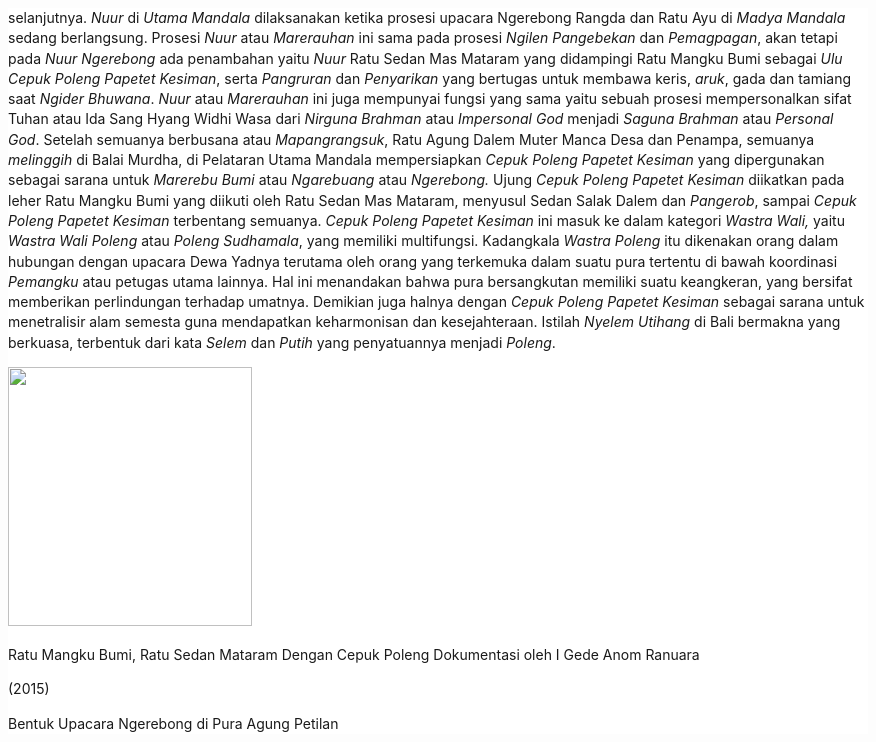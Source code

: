 <p><span class="font7">selanjutnya. </span><span class="font7" style="font-style:italic;">Nuur</span><span class="font7"> di </span><span class="font7" style="font-style:italic;">Utama Mandala </span><span class="font7">dilaksanakan ketika prosesi upacara Ngerebong Rangda dan Ratu Ayu di </span><span class="font7" style="font-style:italic;">Madya Mandala</span><span class="font7"> sedang berlangsung. Prosesi </span><span class="font7" style="font-style:italic;">Nuur </span><span class="font7">atau </span><span class="font7" style="font-style:italic;">Marerauhan</span><span class="font7"> ini sama pada prosesi </span><span class="font7" style="font-style:italic;">Ngilen Pangebekan</span><span class="font7"> dan </span><span class="font7" style="font-style:italic;">Pemagpagan</span><span class="font7">, akan tetapi pada </span><span class="font7" style="font-style:italic;">Nuur Ngerebong</span><span class="font7"> ada penambahan yaitu </span><span class="font7" style="font-style:italic;">Nuur</span><span class="font7"> Ratu Sedan Mas Mataram yang didampingi Ratu Mangku Bumi sebagai </span><span class="font7" style="font-style:italic;">Ulu Cepuk Poleng Papetet Kesiman</span><span class="font7">, serta </span><span class="font7" style="font-style:italic;">Pangruran</span><span class="font7"> dan </span><span class="font7" style="font-style:italic;">Penyarikan </span><span class="font7">yang bertugas untuk membawa keris, </span><span class="font7" style="font-style:italic;">aruk</span><span class="font7">, gada dan tamiang saat </span><span class="font7" style="font-style:italic;">Ngider Bhuwana</span><span class="font7">. </span><span class="font7" style="font-style:italic;">Nuur</span><span class="font7"> atau </span><span class="font7" style="font-style:italic;">Marerauhan</span><span class="font7"> ini juga mempunyai fungsi yang sama yaitu sebuah prosesi mempersonalkan sifat Tuhan atau Ida Sang Hyang Widhi Wasa dari </span><span class="font7" style="font-style:italic;">Nirguna Brahman </span><span class="font7">atau </span><span class="font7" style="font-style:italic;">Impersonal God</span><span class="font7"> menjadi </span><span class="font7" style="font-style:italic;">Saguna Brahman</span><span class="font7"> atau </span><span class="font7" style="font-style:italic;">Personal God</span><span class="font7">. Setelah semuanya berbusana atau </span><span class="font7" style="font-style:italic;">Mapangrangsuk</span><span class="font7">, Ratu Agung Dalem Muter Manca Desa dan Penampa, semuanya </span><span class="font7" style="font-style:italic;">melinggih</span><span class="font7"> di Balai Murdha, di Pelataran Utama Mandala mempersiapkan </span><span class="font7" style="font-style:italic;">Cepuk Poleng Papetet Kesiman</span><span class="font7"> yang dipergunakan sebagai sarana untuk </span><span class="font7" style="font-style:italic;">Marerebu Bumi</span><span class="font7"> atau </span><span class="font7" style="font-style:italic;">Ngarebuang </span><span class="font7">atau </span><span class="font7" style="font-style:italic;">Ngerebong.</span><span class="font7"> Ujung </span><span class="font7" style="font-style:italic;">Cepuk Poleng Papetet Kesiman</span><span class="font7"> diikatkan pada leher Ratu Mangku Bumi yang diikuti oleh Ratu Sedan Mas Mataram, menyusul Sedan Salak Dalem dan </span><span class="font7" style="font-style:italic;">Pangerob</span><span class="font7">, sampai </span><span class="font7" style="font-style:italic;">Cepuk Poleng Papetet Kesiman</span><span class="font7"> terbentang semuanya. </span><span class="font7" style="font-style:italic;">Cepuk Poleng Papetet Kesiman</span><span class="font7"> ini masuk ke dalam kategori </span><span class="font7" style="font-style:italic;">Wastra Wali,</span><span class="font7"> yaitu </span><span class="font7" style="font-style:italic;">Wastra Wali Poleng</span><span class="font7"> atau </span><span class="font7" style="font-style:italic;">Poleng Sudhamala</span><span class="font7">, yang memiliki multifungsi. Kadangkala </span><span class="font7" style="font-style:italic;">Wastra Poleng</span><span class="font7"> itu dikenakan orang dalam hubungan dengan upacara Dewa Yadnya terutama oleh orang yang terkemuka dalam suatu pura tertentu di bawah koordinasi </span><span class="font7" style="font-style:italic;">Pemangku</span><span class="font7"> atau petugas utama lainnya. Hal ini menandakan bahwa pura bersangkutan memiliki suatu keangkeran, yang bersifat memberikan perlindungan terhadap umatnya. Demikian juga halnya dengan </span><span class="font7" style="font-style:italic;">Cepuk Poleng Papetet Kesiman</span><span class="font7"> sebagai sarana untuk menetralisir alam semesta guna mendapatkan keharmonisan dan kesejahteraan. Istilah </span><span class="font7" style="font-style:italic;">Nyelem Utihang</span><span class="font7"> di Bali bermakna yang berkuasa, terbentuk dari kata </span><span class="font7" style="font-style:italic;">Selem</span><span class="font7"> dan </span><span class="font7" style="font-style:italic;">Putih</span><span class="font7"> yang penyatuannya menjadi </span><span class="font7" style="font-style:italic;">Poleng</span><span class="font7">.</span></p><img src="https://jurnal.harianregional.com/media/74199-7.jpg" alt="" style="width:183pt;height:194pt;">
<p><span class="font7">Ratu Mangku Bumi, Ratu Sedan Mataram Dengan Cepuk Poleng Dokumentasi oleh I Gede Anom Ranuara</span></p>
<p><span class="font7">(2015)</span></p>
<p><span class="font7">Bentuk Upacara Ngerebong di Pura Agung Petilan</span></p>